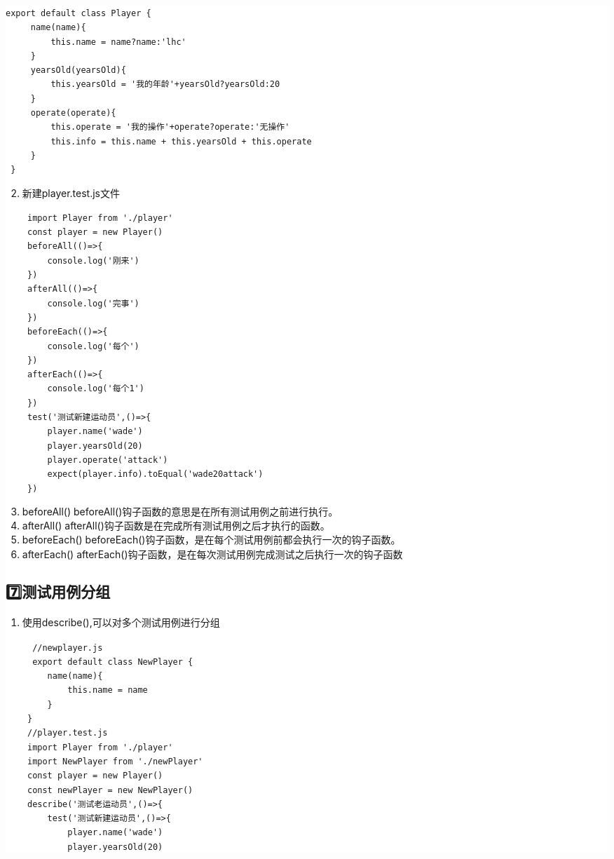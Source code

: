    ```
   export default class Player {
        name(name){
            this.name = name?name:'lhc'
        }
        yearsOld(yearsOld){
            this.yearsOld = '我的年龄'+yearsOld?yearsOld:20
        }
        operate(operate){
            this.operate = '我的操作'+operate?operate:'无操作'
            this.info = this.name + this.yearsOld + this.operate
        }
    }
   ``` 

2. 新建player.test.js文件
   ```
    import Player from './player'
    const player = new Player()
    beforeAll(()=>{
        console.log('刚来')
    })
    afterAll(()=>{
        console.log('完事')
    })
    beforeEach(()=>{
        console.log('每个')
    })
    afterEach(()=>{
        console.log('每个1')
    })
    test('测试新建运动员',()=>{
        player.name('wade')
        player.yearsOld(20)
        player.operate('attack')
        expect(player.info).toEqual('wade20attack')
    })
   ```
3. beforeAll()
   beforeAll()钩子函数的意思是在所有测试用例之前进行执行。
4. afterAll()
   afterAll()钩子函数是在完成所有测试用例之后才执行的函数。
5. beforeEach()
   beforeEach()钩子函数，是在每个测试用例前都会执行一次的钩子函数。
6. afterEach()
   afterEach()钩子函数，是在每次测试用例完成测试之后执行一次的钩子函数
##  7️⃣测试用例分组
1. 使用describe(),可以对多个测试用例进行分组
   ```
     //newplayer.js
     export default class NewPlayer {
        name(name){
            this.name = name
        }
    }
    //player.test.js
    import Player from './player'
    import NewPlayer from './newPlayer'
    const player = new Player()
    const newPlayer = new NewPlayer()
    describe('测试老运动员',()=>{
        test('测试新建运动员',()=>{
            player.name('wade')
            player.yearsOld(20)
   ```
